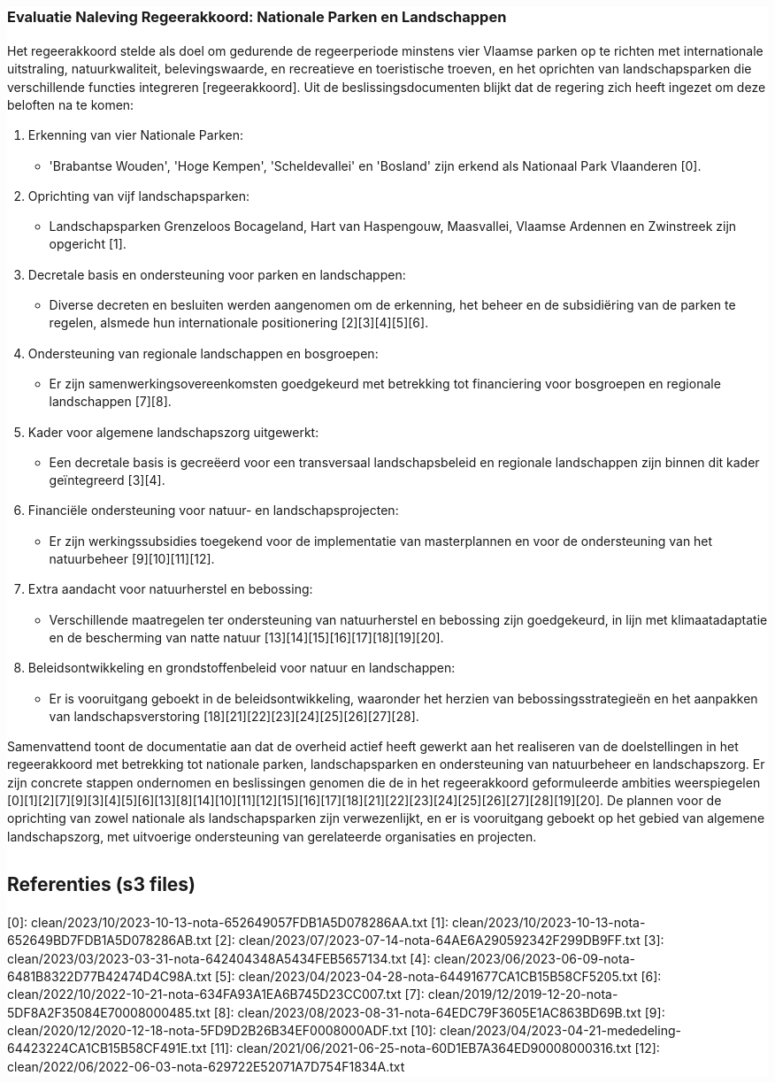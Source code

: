 ### Evaluatie Naleving Regeerakkoord: Nationale Parken en Landschappen

Het regeerakkoord stelde als doel om gedurende de regeerperiode minstens vier Vlaamse parken op te richten met internationale uitstraling, natuurkwaliteit, belevingswaarde, en recreatieve en toeristische troeven, en het oprichten van landschapsparken die verschillende functies integreren [regeerakkoord]. Uit de beslissingsdocumenten blijkt dat de regering zich heeft ingezet om deze beloften na te komen:

1. Erkenning van vier Nationale Parken:
   - 'Brabantse Wouden', 'Hoge Kempen', 'Scheldevallei' en 'Bosland' zijn erkend als Nationaal Park Vlaanderen \[0\].

2. Oprichting van vijf landschapsparken:
   - Landschapsparken Grenzeloos Bocageland, Hart van Haspengouw, Maasvallei, Vlaamse Ardennen en Zwinstreek zijn opgericht \[1\].

3. Decretale basis en ondersteuning voor parken en landschappen:
   - Diverse decreten en besluiten werden aangenomen om de erkenning, het beheer en de subsidiëring van de parken te regelen, alsmede hun internationale positionering \[2\]\[3\]\[4\]\[5\]\[6\].

4. Ondersteuning van regionale landschappen en bosgroepen:
   - Er zijn samenwerkingsovereenkomsten goedgekeurd met betrekking tot financiering voor bosgroepen en regionale landschappen \[7\]\[8\].

5. Kader voor algemene landschapszorg uitgewerkt:
   - Een decretale basis is gecreëerd voor een transversaal landschapsbeleid en regionale landschappen zijn binnen dit kader geïntegreerd \[3\]\[4\].

6. Financiële ondersteuning voor natuur- en landschapsprojecten:
   - Er zijn werkingssubsidies toegekend voor de implementatie van masterplannen en voor de ondersteuning van het natuurbeheer \[9\]\[10\]\[11\]\[12\].

7. Extra aandacht voor natuurherstel en bebossing:
   - Verschillende maatregelen ter ondersteuning van natuurherstel en bebossing zijn goedgekeurd, in lijn met klimaatadaptatie en de bescherming van natte natuur \[13\]\[14\]\[15\]\[16\]\[17\]\[18\]\[19\]\[20\].

8. Beleidsontwikkeling en grondstoffenbeleid voor natuur en landschappen:
   - Er is vooruitgang geboekt in de beleidsontwikkeling, waaronder het herzien van bebossingsstrategieën en het aanpakken van landschapsverstoring \[18\]\[21\]\[22\]\[23\]\[24\]\[25\]\[26\]\[27\]\[28\].

Samenvattend toont de documentatie aan dat de overheid actief heeft gewerkt aan het realiseren van de doelstellingen in het regeerakkoord met betrekking tot nationale parken, landschapsparken en ondersteuning van natuurbeheer en landschapszorg. Er zijn concrete stappen ondernomen en beslissingen genomen die de in het regeerakkoord geformuleerde ambities weerspiegelen \[0\]\[1\]\[2\]\[7\]\[9\]\[3\]\[4\]\[5\]\[6\]\[13\]\[8\]\[14\]\[10\]\[11\]\[12\]\[15\]\[16\]\[17\]\[18\]\[21\]\[22\]\[23\]\[24\]\[25\]\[26\]\[27\]\[28\]\[19\]\[20\]. De plannen voor de oprichting van zowel nationale als landschapsparken zijn verwezenlijkt, en er is vooruitgang geboekt op het gebied van algemene landschapszorg, met uitvoerige ondersteuning van gerelateerde organisaties en projecten.

## Referenties (s3 files)

\[0\]: clean/2023/10/2023-10-13-nota-652649057FDB1A5D078286AA.txt
\[1\]: clean/2023/10/2023-10-13-nota-652649BD7FDB1A5D078286AB.txt
\[2\]: clean/2023/07/2023-07-14-nota-64AE6A290592342F299DB9FF.txt
\[3\]: clean/2023/03/2023-03-31-nota-642404348A5434FEB5657134.txt
\[4\]: clean/2023/06/2023-06-09-nota-6481B8322D77B42474D4C98A.txt
\[5\]: clean/2023/04/2023-04-28-nota-64491677CA1CB15B58CF5205.txt
\[6\]: clean/2022/10/2022-10-21-nota-634FA93A1EA6B745D23CC007.txt
\[7\]: clean/2019/12/2019-12-20-nota-5DF8A2F35084E70008000485.txt
\[8\]: clean/2023/08/2023-08-31-nota-64EDC79F3605E1AC863BD69B.txt
\[9\]: clean/2020/12/2020-12-18-nota-5FD9D2B26B34EF0008000ADF.txt
\[10\]: clean/2023/04/2023-04-21-mededeling-64423224CA1CB15B58CF491E.txt
\[11\]: clean/2021/06/2021-06-25-nota-60D1EB7A364ED90008000316.txt
\[12\]: clean/2022/06/2022-06-03-nota-629722E52071A7D754F1834A.txt